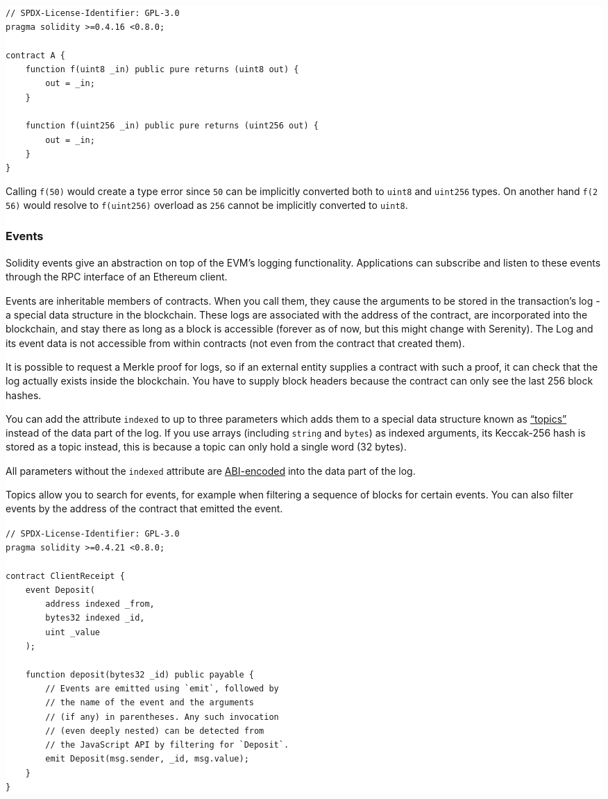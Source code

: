 ```
// SPDX-License-Identifier: GPL-3.0
pragma solidity >=0.4.16 <0.8.0;

contract A {
    function f(uint8 _in) public pure returns (uint8 out) {
        out = _in;
    }

    function f(uint256 _in) public pure returns (uint256 out) {
        out = _in;
    }
}
```

Calling `f(50)` would create a type error since `50` can be implicitly converted both to `uint8` and `uint256` types. On another hand `f(256)` would resolve to `f(uint256)` overload as `256` cannot be implicitly converted to `uint8`.

### Events

Solidity events give an abstraction on top of the EVM’s logging functionality. Applications can subscribe and listen to these events through the RPC interface of an Ethereum client.

Events are inheritable members of contracts. When you call them, they cause the arguments to be stored in the transaction’s log - a special data structure in the blockchain. These logs are associated with the address of the contract, are incorporated into the blockchain, and stay there as long as a block is accessible (forever as of now, but this might change with Serenity). The Log and its event data is not accessible from within contracts (not even from the contract that created them).

It is possible to request a Merkle proof for logs, so if an external entity supplies a contract with such a proof, it can check that the log actually exists inside the blockchain. You have to supply block headers because the contract can only see the last 256 block hashes.

You can add the attribute `indexed` to up to three parameters which adds them to a special data structure known as [“topics”](https://solidity.readthedocs.io/en/v0.7.3/abi-spec.html#abi-events) instead of the data part of the log. If you use arrays (including `string` and `bytes`) as indexed arguments, its Keccak-256 hash is stored as a topic instead, this is because a topic can only hold a single word (32 bytes).

All parameters without the `indexed` attribute are [ABI-encoded](https://solidity.readthedocs.io/en/v0.7.3/abi-spec.html#abi) into the data part of the log.

Topics allow you to search for events, for example when filtering a sequence of blocks for certain events. You can also filter events by the address of the contract that emitted the event.

```
// SPDX-License-Identifier: GPL-3.0
pragma solidity >=0.4.21 <0.8.0;

contract ClientReceipt {
    event Deposit(
        address indexed _from,
        bytes32 indexed _id,
        uint _value
    );

    function deposit(bytes32 _id) public payable {
        // Events are emitted using `emit`, followed by
        // the name of the event and the arguments
        // (if any) in parentheses. Any such invocation
        // (even deeply nested) can be detected from
        // the JavaScript API by filtering for `Deposit`.
        emit Deposit(msg.sender, _id, msg.value);
    }
}
```
